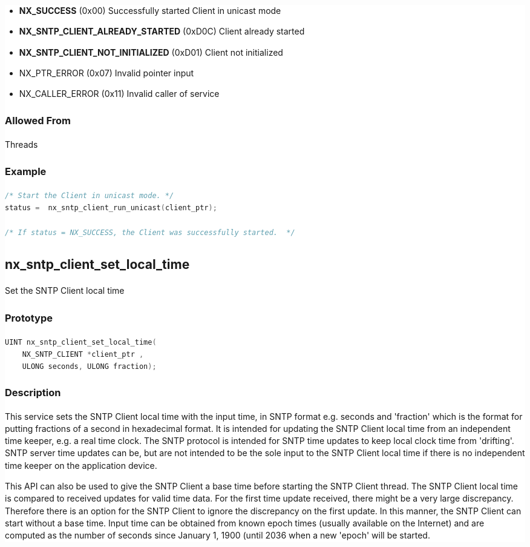- **NX_SUCCESS** (0x00) Successfully started Client in
unicast mode

- **NX_SNTP_CLIENT_ALREADY_STARTED** (0xD0C) Client already started

- **NX_SNTP_CLIENT_NOT_INITIALIZED** (0xD01) Client not initialized

- NX_PTR_ERROR (0x07) Invalid pointer input

- NX_CALLER_ERROR (0x11) Invalid caller of service


### Allowed From

Threads

### Example

```C
/* Start the Client in unicast mode. */
status =  nx_sntp_client_run_unicast(client_ptr);

/* If status = NX_SUCCESS, the Client was successfully started.  */

```

## nx_sntp_client_set_local_time

Set the SNTP Client local time

### Prototype

```C
UINT nx_sntp_client_set_local_time(
    NX_SNTP_CLIENT *client_ptr , 
    ULONG seconds, ULONG fraction);

```

### Description

This service sets the SNTP Client local time with the input time, in SNTP format e.g. seconds and 'fraction' which is the format for putting fractions of a second in hexadecimal format. It is intended for updating the SNTP Client local time from an independent time keeper, e.g. a real time clock. The SNTP protocol is intended for SNTP time updates to keep local clock time from 'drifting'. SNTP server time updates can be, but are not intended to be the sole input to the SNTP Client local time if there is no independent time keeper on the application device.

This API can also be used to give the SNTP Client a base time before starting the SNTP Client thread. The SNTP Client local time is compared to received updates for valid time data. For the first time update received, there might be a very large discrepancy. Therefore there is an option for the SNTP Client to ignore the discrepancy on the first update. In this manner, the SNTP Client can start without a base time. Input time can be obtained from known epoch times (usually available on the Internet) and are computed as the number of seconds since January 1, 1900 (until 2036 when a new 'epoch' will be started.
